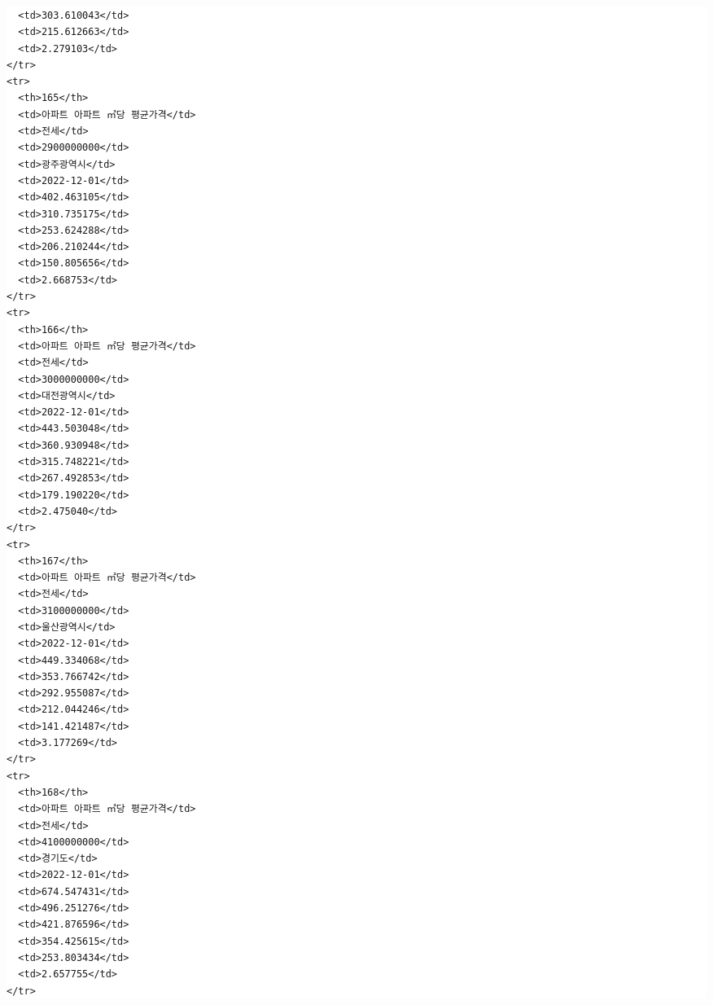       <td>303.610043</td>
      <td>215.612663</td>
      <td>2.279103</td>
    </tr>
    <tr>
      <th>165</th>
      <td>아파트 아파트 ㎡당 평균가격</td>
      <td>전세</td>
      <td>2900000000</td>
      <td>광주광역시</td>
      <td>2022-12-01</td>
      <td>402.463105</td>
      <td>310.735175</td>
      <td>253.624288</td>
      <td>206.210244</td>
      <td>150.805656</td>
      <td>2.668753</td>
    </tr>
    <tr>
      <th>166</th>
      <td>아파트 아파트 ㎡당 평균가격</td>
      <td>전세</td>
      <td>3000000000</td>
      <td>대전광역시</td>
      <td>2022-12-01</td>
      <td>443.503048</td>
      <td>360.930948</td>
      <td>315.748221</td>
      <td>267.492853</td>
      <td>179.190220</td>
      <td>2.475040</td>
    </tr>
    <tr>
      <th>167</th>
      <td>아파트 아파트 ㎡당 평균가격</td>
      <td>전세</td>
      <td>3100000000</td>
      <td>울산광역시</td>
      <td>2022-12-01</td>
      <td>449.334068</td>
      <td>353.766742</td>
      <td>292.955087</td>
      <td>212.044246</td>
      <td>141.421487</td>
      <td>3.177269</td>
    </tr>
    <tr>
      <th>168</th>
      <td>아파트 아파트 ㎡당 평균가격</td>
      <td>전세</td>
      <td>4100000000</td>
      <td>경기도</td>
      <td>2022-12-01</td>
      <td>674.547431</td>
      <td>496.251276</td>
      <td>421.876596</td>
      <td>354.425615</td>
      <td>253.803434</td>
      <td>2.657755</td>
    </tr>
  </tbody>
</table>
</div>
